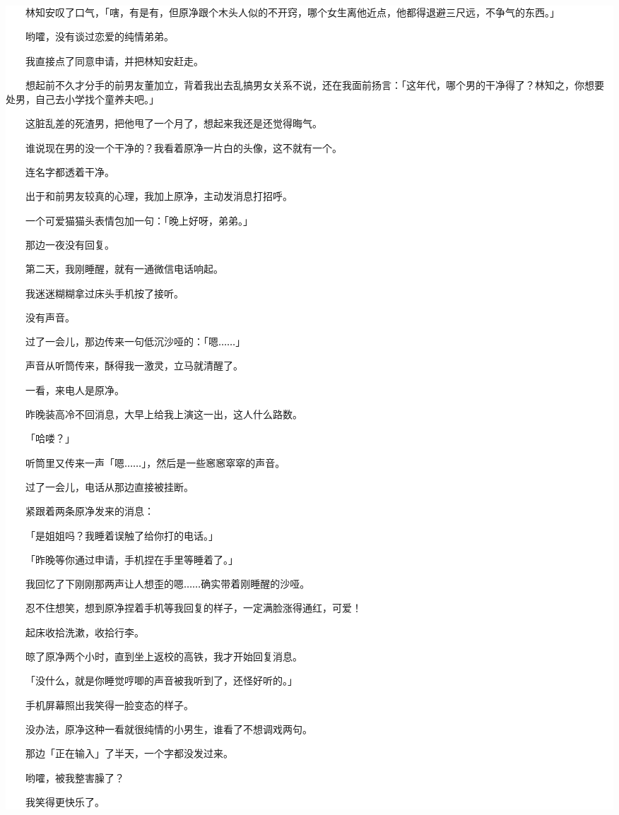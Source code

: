 &emsp;&emsp;林知安叹了口气，「嗐，有是有，但原净跟个木头人似的不开窍，哪个女生离他近点，他都得退避三尺远，不争气的东西。」  
  
&emsp;&emsp;哟嚯，没有谈过恋爱的纯情弟弟。  
  
&emsp;&emsp;我直接点了同意申请，并把林知安赶走。  
  
&emsp;&emsp;想起前不久才分手的前男友董加立，背着我出去乱搞男女关系不说，还在我面前扬言：「这年代，哪个男的干净得了？林知之，你想要处男，自己去小学找个童养夫吧。」  
  
&emsp;&emsp;这脏乱差的死渣男，把他甩了一个月了，想起来我还是还觉得晦气。  
  
&emsp;&emsp;谁说现在男的没一个干净的？我看着原净一片白的头像，这不就有一个。  
  
&emsp;&emsp;连名字都透着干净。  
  
&emsp;&emsp;出于和前男友较真的心理，我加上原净，主动发消息打招呼。  
  
&emsp;&emsp;一个可爱猫猫头表情包加一句：「晚上好呀，弟弟。」  
  
&emsp;&emsp;那边一夜没有回复。  
  
&emsp;&emsp;第二天，我刚睡醒，就有一通微信电话响起。  
  
&emsp;&emsp;我迷迷糊糊拿过床头手机按了接听。  
  
&emsp;&emsp;没有声音。  
  
&emsp;&emsp;过了一会儿，那边传来一句低沉沙哑的：「嗯……」  
  
&emsp;&emsp;声音从听筒传来，酥得我一激灵，立马就清醒了。  
  
&emsp;&emsp;一看，来电人是原净。  
  
&emsp;&emsp;昨晚装高冷不回消息，大早上给我上演这一出，这人什么路数。  
  
&emsp;&emsp;「哈喽？」  
  
&emsp;&emsp;听筒里又传来一声「嗯……」，然后是一些窸窸窣窣的声音。  
  
&emsp;&emsp;过了一会儿，电话从那边直接被挂断。  
  
&emsp;&emsp;紧跟着两条原净发来的消息：  
  
&emsp;&emsp;「是姐姐吗？我睡着误触了给你打的电话。」  
  
&emsp;&emsp;「昨晚等你通过申请，手机捏在手里等睡着了。」  
  
&emsp;&emsp;我回忆了下刚刚那两声让人想歪的嗯……确实带着刚睡醒的沙哑。  
  
&emsp;&emsp;忍不住想笑，想到原净捏着手机等我回复的样子，一定满脸涨得通红，可爱！  
  
&emsp;&emsp;起床收拾洗漱，收拾行李。  
  
&emsp;&emsp;晾了原净两个小时，直到坐上返校的高铁，我才开始回复消息。  
  
&emsp;&emsp;「没什么，就是你睡觉哼唧的声音被我听到了，还怪好听的。」  
  
&emsp;&emsp;手机屏幕照出我笑得一脸变态的样子。  
  
&emsp;&emsp;没办法，原净这种一看就很纯情的小男生，谁看了不想调戏两句。  
  
&emsp;&emsp;那边「正在输入」了半天，一个字都没发过来。  
  
&emsp;&emsp;哟嚯，被我整害臊了？  
  
&emsp;&emsp;我笑得更快乐了。  
  